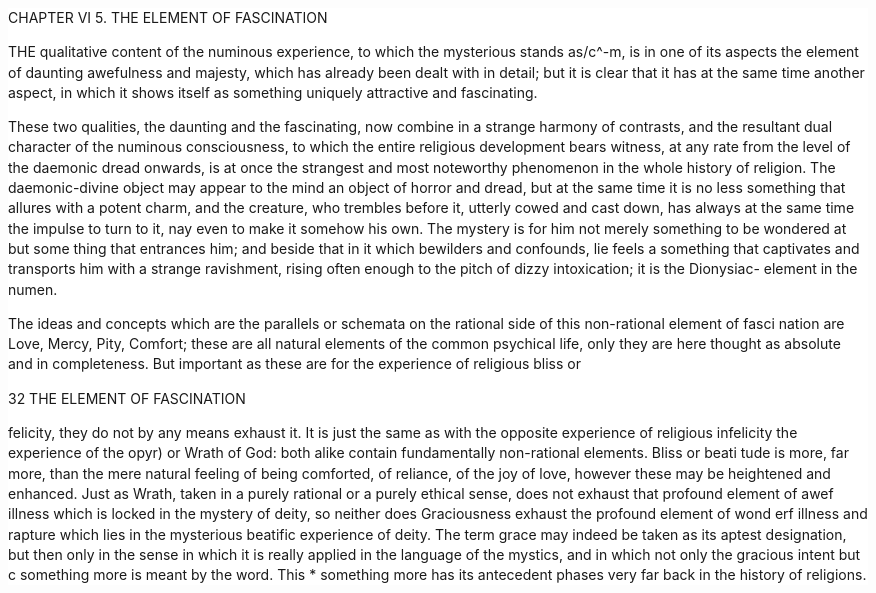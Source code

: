 

CHAPTER VI 
5. THE ELEMENT OF FASCINATION 

THE qualitative content of the numinous experience, to 
which the mysterious stands as/c^-m, is in one of its aspects 
the element of daunting awefulness and majesty, which 
has already been dealt with in detail; but it is clear that it 
has at the same time another aspect, in which it shows itself 
as something uniquely attractive and fascinating. 

These two qualities, the daunting and the fascinating, now 
combine in a strange harmony of contrasts, and the resultant 
dual character of the numinous consciousness, to which the 
entire religious development bears witness, at any rate from 
the level of the daemonic dread onwards, is at once the 
strangest and most noteworthy phenomenon in the whole 
history of religion. The daemonic-divine object may appear 
to the mind an object of horror and dread, but at the same 
time it is no less something that allures with a potent charm, 
and the creature, who trembles before it, utterly cowed and 
cast down, has always at the same time the impulse to turn to 
it, nay even to make it somehow his own. The mystery is 
for him not merely something to be wondered at but some 
thing that entrances him; and beside that in it which 
bewilders and confounds, lie feels a something that captivates 
and transports him with a strange ravishment, rising often 
enough to the pitch of dizzy intoxication; it is the Dionysiac- 
element in the numen. 

The ideas and concepts which are the parallels or schemata 
on the rational side of this non-rational element of fasci 
nation are Love, Mercy, Pity, Comfort; these are all 
natural elements of the common psychical life, only they 
are here thought as absolute and in completeness. But 
important as these are for the experience of religious bliss or 



32 THE ELEMENT OF FASCINATION 

felicity, they do not by any means exhaust it. It is just the 
same as with the opposite experience of religious infelicity 
the experience of the opyr) or Wrath of God: both alike 
contain fundamentally non-rational elements. Bliss or beati 
tude is more, far more, than the mere natural feeling of being 
comforted, of reliance, of the joy of love, however these may 
be heightened and enhanced. Just as Wrath, taken in 
a purely rational or a purely ethical sense, does not exhaust 
that profound element of awef illness which is locked in the 
mystery of deity, so neither does Graciousness exhaust the 
profound element of wond erf illness and rapture which lies in 
the mysterious beatific experience of deity. The term grace 
may indeed be taken as its aptest designation, but then only 
in the sense in which it is really applied in the language of 
the mystics, and in which not only the gracious intent but 
c something more is meant by the word. This * something 
more has its antecedent phases very far back in the history 
of religions. 
